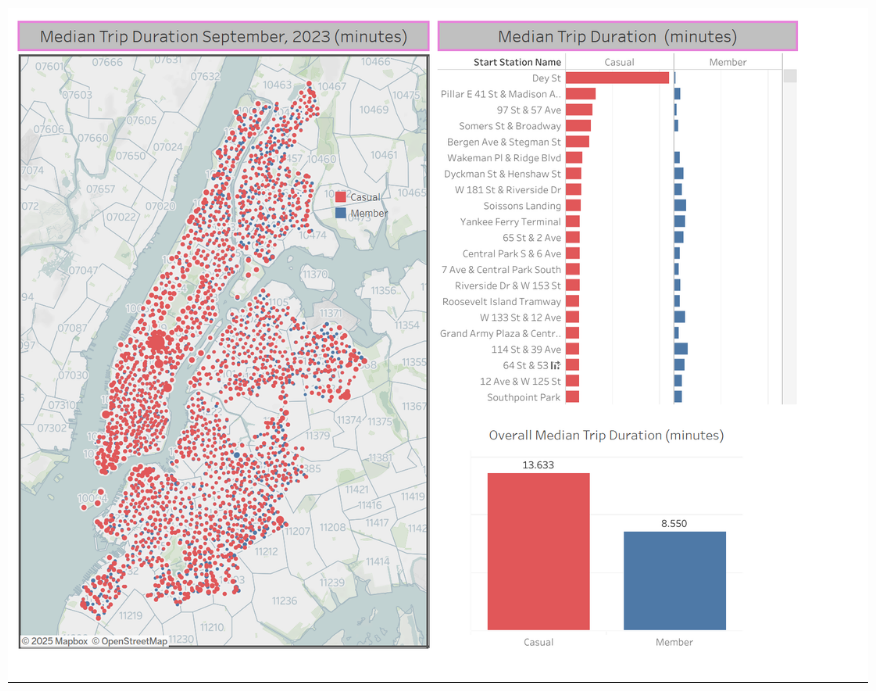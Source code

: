 <img src="images/Citi-9.png" width="800"/>

________________________________________________________________________________________________________________________________________________________
